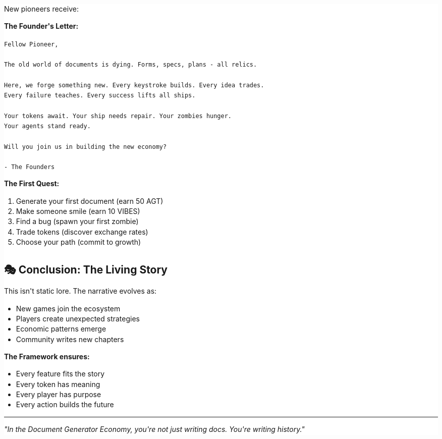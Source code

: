 New pioneers receive:

**The Founder's Letter:**
```
Fellow Pioneer,

The old world of documents is dying. Forms, specs, plans - all relics.

Here, we forge something new. Every keystroke builds. Every idea trades.
Every failure teaches. Every success lifts all ships.

Your tokens await. Your ship needs repair. Your zombies hunger.
Your agents stand ready.

Will you join us in building the new economy?

- The Founders
```

**The First Quest:**
1. Generate your first document (earn 50 AGT)
2. Make someone smile (earn 10 VIBES)  
3. Find a bug (spawn your first zombie)
4. Trade tokens (discover exchange rates)
5. Choose your path (commit to growth)

## 🎭 Conclusion: The Living Story

This isn't static lore. The narrative evolves as:
- New games join the ecosystem
- Players create unexpected strategies
- Economic patterns emerge
- Community writes new chapters

**The Framework ensures:**
- Every feature fits the story
- Every token has meaning
- Every player has purpose
- Every action builds the future

---

*"In the Document Generator Economy, you're not just writing docs. You're writing history."*
